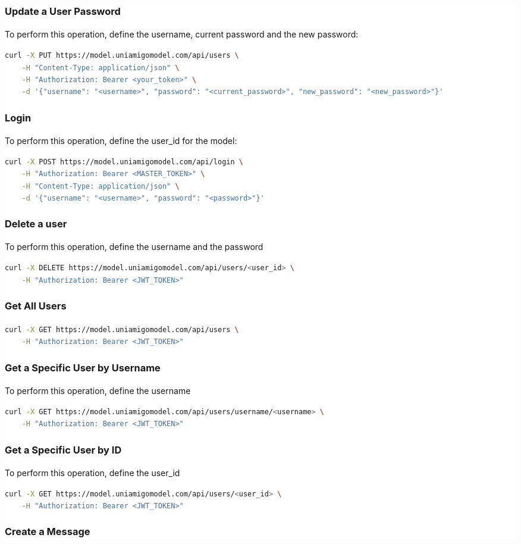 ### Update a User Password

To perform this operation, define the username, current password and the new password:
  ```bash
  curl -X PUT https://model.uniamigomodel.com/api/users \
      -H "Content-Type: application/json" \
      -H "Authorization: Bearer <your_token>" \
      -d '{"username": "<username>", "password": "<current_password>", "new_password": "<new_password>"}'
  ```

### Login

To perform this operation, define the user_id for the model:
 ```bash
 curl -X POST https://model.uniamigomodel.com/api/login \
     -H "Authorization: Bearer <MASTER_TOKEN>" \
     -H "Content-Type: application/json" \
     -d '{"username": "<username>", "password": "<password>"}'
 ```

 ### Delete a user

To perform this operation, define the username and the password
 ```bash
 curl -X DELETE https://model.uniamigomodel.com/api/users/<user_id> \
     -H "Authorization: Bearer <JWT_TOKEN>"
 ```

### Get All Users

 ```bash
 curl -X GET https://model.uniamigomodel.com/api/users \
     -H "Authorization: Bearer <JWT_TOKEN>"
 ```

### Get a Specific User by Username

To perform this operation, define the username
 ```bash
 curl -X GET https://model.uniamigomodel.com/api/users/username/<username> \
     -H "Authorization: Bearer <JWT_TOKEN>"
 ```

### Get a Specific User by ID

To perform this operation, define the user_id
 ```bash
 curl -X GET https://model.uniamigomodel.com/api/users/<user_id> \
     -H "Authorization: Bearer <JWT_TOKEN>"
 ```

### Create a Message
